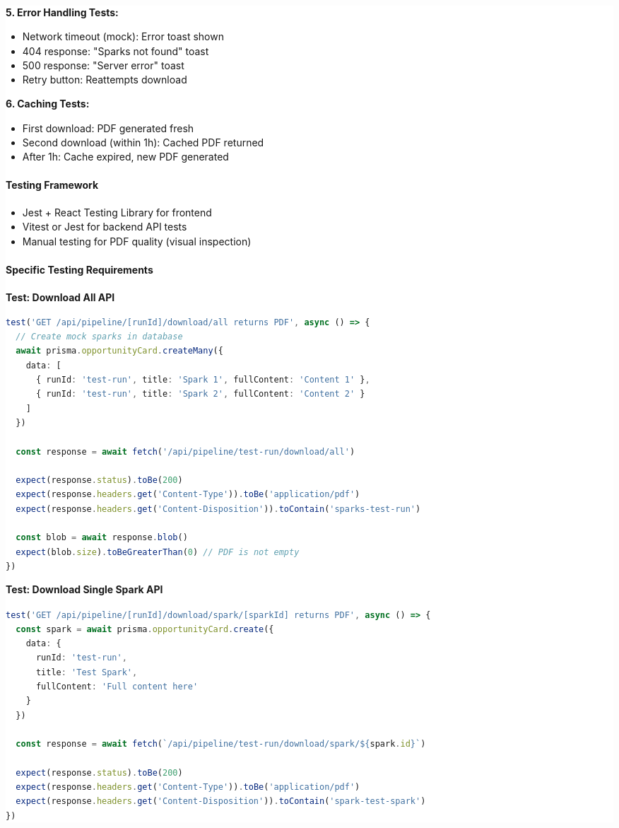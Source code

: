 **5. Error Handling Tests:**
- Network timeout (mock): Error toast shown
- 404 response: "Sparks not found" toast
- 500 response: "Server error" toast
- Retry button: Reattempts download

**6. Caching Tests:**
- First download: PDF generated fresh
- Second download (within 1h): Cached PDF returned
- After 1h: Cache expired, new PDF generated

#### Testing Framework
- Jest + React Testing Library for frontend
- Vitest or Jest for backend API tests
- Manual testing for PDF quality (visual inspection)

#### Specific Testing Requirements

**Test: Download All API**
```typescript
test('GET /api/pipeline/[runId]/download/all returns PDF', async () => {
  // Create mock sparks in database
  await prisma.opportunityCard.createMany({
    data: [
      { runId: 'test-run', title: 'Spark 1', fullContent: 'Content 1' },
      { runId: 'test-run', title: 'Spark 2', fullContent: 'Content 2' }
    ]
  })

  const response = await fetch('/api/pipeline/test-run/download/all')

  expect(response.status).toBe(200)
  expect(response.headers.get('Content-Type')).toBe('application/pdf')
  expect(response.headers.get('Content-Disposition')).toContain('sparks-test-run')

  const blob = await response.blob()
  expect(blob.size).toBeGreaterThan(0) // PDF is not empty
})
```

**Test: Download Single Spark API**
```typescript
test('GET /api/pipeline/[runId]/download/spark/[sparkId] returns PDF', async () => {
  const spark = await prisma.opportunityCard.create({
    data: {
      runId: 'test-run',
      title: 'Test Spark',
      fullContent: 'Full content here'
    }
  })

  const response = await fetch(`/api/pipeline/test-run/download/spark/${spark.id}`)

  expect(response.status).toBe(200)
  expect(response.headers.get('Content-Type')).toBe('application/pdf')
  expect(response.headers.get('Content-Disposition')).toContain('spark-test-spark')
})
```
